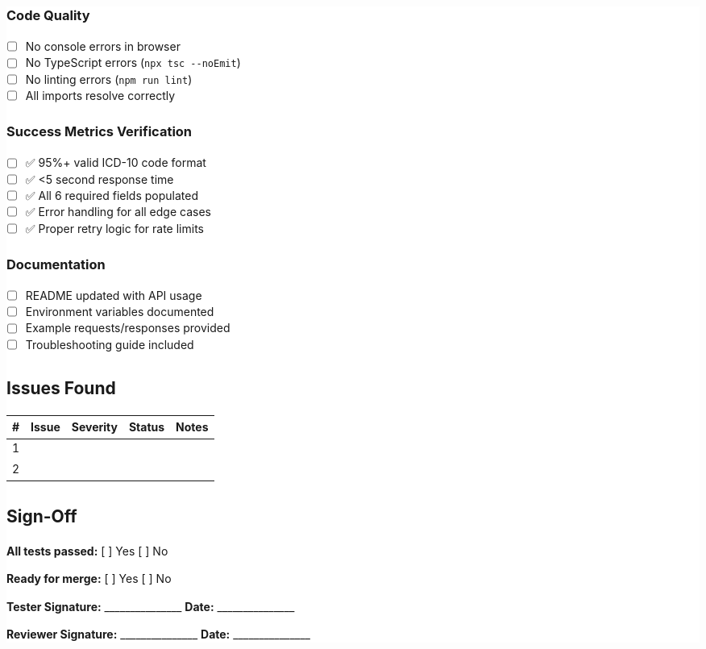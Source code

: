 ### Code Quality
- [ ] No console errors in browser
- [ ] No TypeScript errors (`npx tsc --noEmit`)
- [ ] No linting errors (`npm run lint`)
- [ ] All imports resolve correctly

### Success Metrics Verification
- [ ] ✅ 95%+ valid ICD-10 code format
- [ ] ✅ <5 second response time
- [ ] ✅ All 6 required fields populated
- [ ] ✅ Error handling for all edge cases
- [ ] ✅ Proper retry logic for rate limits

### Documentation
- [ ] README updated with API usage
- [ ] Environment variables documented
- [ ] Example requests/responses provided
- [ ] Troubleshooting guide included

## Issues Found

| # | Issue | Severity | Status | Notes |
|---|-------|----------|--------|-------|
| 1 |       |          |        |       |
| 2 |       |          |        |       |

## Sign-Off

**All tests passed:** [ ] Yes [ ] No

**Ready for merge:** [ ] Yes [ ] No

**Tester Signature:** _______________ **Date:** _______________

**Reviewer Signature:** _______________ **Date:** _______________